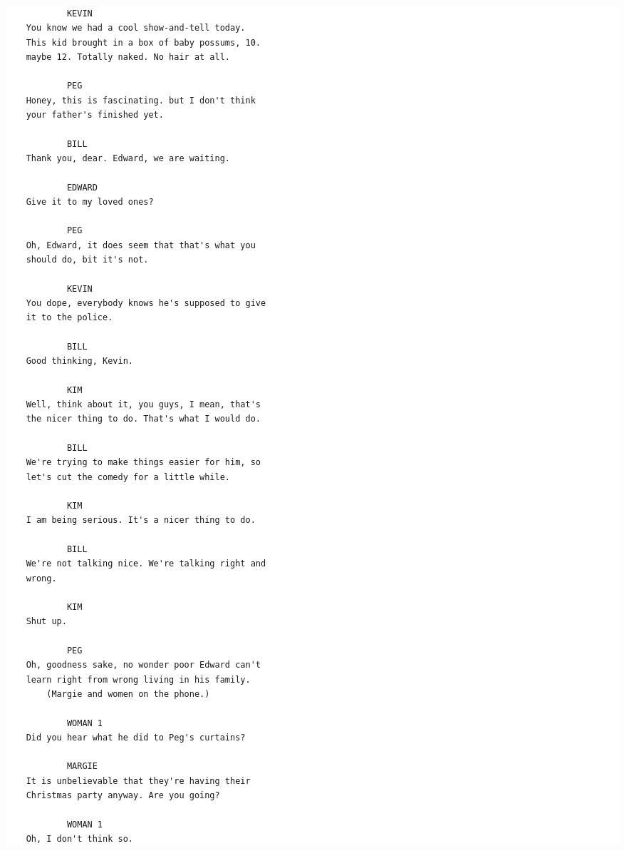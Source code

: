 				KEVIN
		You know we had a cool show-and-tell today. 
		This kid brought in a box of baby possums, 10. 
		maybe 12. Totally naked. No hair at all.
		
				PEG
		Honey, this is fascinating. but I don't think 
		your father's finished yet.
		
				BILL
		Thank you, dear. Edward, we are waiting.
		
				EDWARD
		Give it to my loved ones?
		
				PEG
		Oh, Edward, it does seem that that's what you 
		should do, bit it's not.
		
				KEVIN
		You dope, everybody knows he's supposed to give 
		it to the police.
		
				BILL
		Good thinking, Kevin.
		
				KIM
		Well, think about it, you guys, I mean, that's 
		the nicer thing to do. That's what I would do.
		
				BILL
		We're trying to make things easier for him, so 
		let's cut the comedy for a little while.
		
				KIM
		I am being serious. It's a nicer thing to do.
		
				BILL
		We're not talking nice. We're talking right and 
		wrong.
		
				KIM
		Shut up.
		
				PEG
		Oh, goodness sake, no wonder poor Edward can't 
		learn right from wrong living in his family.
			(Margie and women on the phone.)
		
				WOMAN 1
		Did you hear what he did to Peg's curtains?
		
				MARGIE
		It is unbelievable that they're having their 
		Christmas party anyway. Are you going?
		
				WOMAN 1
		Oh, I don't think so.
		